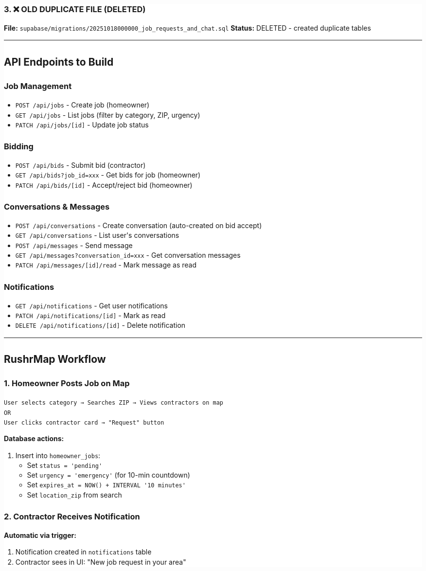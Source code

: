 ### 3. ❌ OLD DUPLICATE FILE (DELETED)
**File:** `supabase/migrations/20251018000000_job_requests_and_chat.sql`
**Status:** DELETED - created duplicate tables

---

## API Endpoints to Build

### Job Management
- `POST /api/jobs` - Create job (homeowner)
- `GET /api/jobs` - List jobs (filter by category, ZIP, urgency)
- `PATCH /api/jobs/[id]` - Update job status

### Bidding
- `POST /api/bids` - Submit bid (contractor)
- `GET /api/bids?job_id=xxx` - Get bids for job (homeowner)
- `PATCH /api/bids/[id]` - Accept/reject bid (homeowner)

### Conversations & Messages
- `POST /api/conversations` - Create conversation (auto-created on bid accept)
- `GET /api/conversations` - List user's conversations
- `POST /api/messages` - Send message
- `GET /api/messages?conversation_id=xxx` - Get conversation messages
- `PATCH /api/messages/[id]/read` - Mark message as read

### Notifications
- `GET /api/notifications` - Get user notifications
- `PATCH /api/notifications/[id]` - Mark as read
- `DELETE /api/notifications/[id]` - Delete notification

---

## RushrMap Workflow

### 1. Homeowner Posts Job on Map
```
User selects category → Searches ZIP → Views contractors on map
OR
User clicks contractor card → "Request" button
```

**Database actions:**
1. Insert into `homeowner_jobs`:
   - Set `status = 'pending'`
   - Set `urgency = 'emergency'` (for 10-min countdown)
   - Set `expires_at = NOW() + INTERVAL '10 minutes'`
   - Set `location_zip` from search

### 2. Contractor Receives Notification
**Automatic via trigger:**
1. Notification created in `notifications` table
2. Contractor sees in UI: "New job request in your area"
